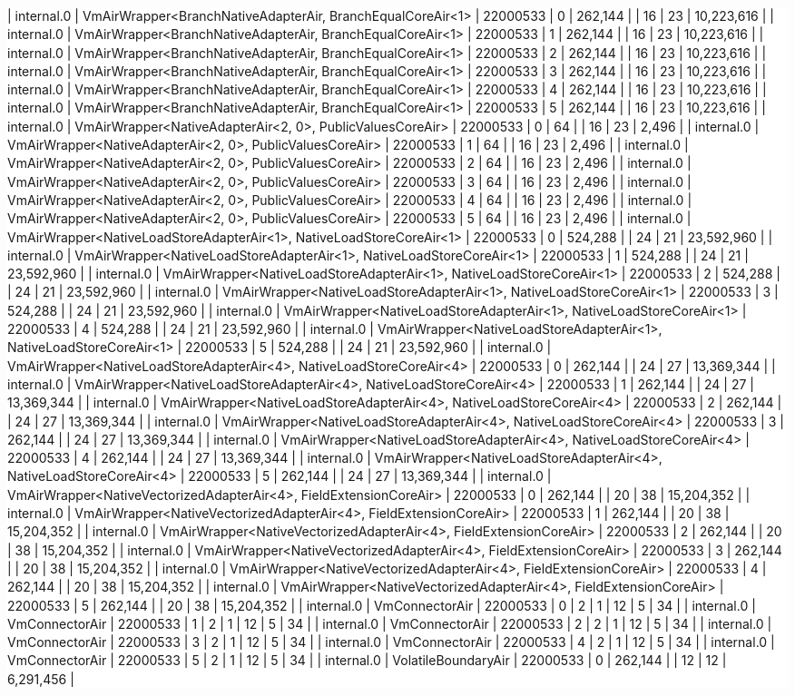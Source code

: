 | internal.0 | VmAirWrapper<BranchNativeAdapterAir, BranchEqualCoreAir<1> | 22000533 | 0 | 262,144 |  | 16 | 23 | 10,223,616 | 
| internal.0 | VmAirWrapper<BranchNativeAdapterAir, BranchEqualCoreAir<1> | 22000533 | 1 | 262,144 |  | 16 | 23 | 10,223,616 | 
| internal.0 | VmAirWrapper<BranchNativeAdapterAir, BranchEqualCoreAir<1> | 22000533 | 2 | 262,144 |  | 16 | 23 | 10,223,616 | 
| internal.0 | VmAirWrapper<BranchNativeAdapterAir, BranchEqualCoreAir<1> | 22000533 | 3 | 262,144 |  | 16 | 23 | 10,223,616 | 
| internal.0 | VmAirWrapper<BranchNativeAdapterAir, BranchEqualCoreAir<1> | 22000533 | 4 | 262,144 |  | 16 | 23 | 10,223,616 | 
| internal.0 | VmAirWrapper<BranchNativeAdapterAir, BranchEqualCoreAir<1> | 22000533 | 5 | 262,144 |  | 16 | 23 | 10,223,616 | 
| internal.0 | VmAirWrapper<NativeAdapterAir<2, 0>, PublicValuesCoreAir> | 22000533 | 0 | 64 |  | 16 | 23 | 2,496 | 
| internal.0 | VmAirWrapper<NativeAdapterAir<2, 0>, PublicValuesCoreAir> | 22000533 | 1 | 64 |  | 16 | 23 | 2,496 | 
| internal.0 | VmAirWrapper<NativeAdapterAir<2, 0>, PublicValuesCoreAir> | 22000533 | 2 | 64 |  | 16 | 23 | 2,496 | 
| internal.0 | VmAirWrapper<NativeAdapterAir<2, 0>, PublicValuesCoreAir> | 22000533 | 3 | 64 |  | 16 | 23 | 2,496 | 
| internal.0 | VmAirWrapper<NativeAdapterAir<2, 0>, PublicValuesCoreAir> | 22000533 | 4 | 64 |  | 16 | 23 | 2,496 | 
| internal.0 | VmAirWrapper<NativeAdapterAir<2, 0>, PublicValuesCoreAir> | 22000533 | 5 | 64 |  | 16 | 23 | 2,496 | 
| internal.0 | VmAirWrapper<NativeLoadStoreAdapterAir<1>, NativeLoadStoreCoreAir<1> | 22000533 | 0 | 524,288 |  | 24 | 21 | 23,592,960 | 
| internal.0 | VmAirWrapper<NativeLoadStoreAdapterAir<1>, NativeLoadStoreCoreAir<1> | 22000533 | 1 | 524,288 |  | 24 | 21 | 23,592,960 | 
| internal.0 | VmAirWrapper<NativeLoadStoreAdapterAir<1>, NativeLoadStoreCoreAir<1> | 22000533 | 2 | 524,288 |  | 24 | 21 | 23,592,960 | 
| internal.0 | VmAirWrapper<NativeLoadStoreAdapterAir<1>, NativeLoadStoreCoreAir<1> | 22000533 | 3 | 524,288 |  | 24 | 21 | 23,592,960 | 
| internal.0 | VmAirWrapper<NativeLoadStoreAdapterAir<1>, NativeLoadStoreCoreAir<1> | 22000533 | 4 | 524,288 |  | 24 | 21 | 23,592,960 | 
| internal.0 | VmAirWrapper<NativeLoadStoreAdapterAir<1>, NativeLoadStoreCoreAir<1> | 22000533 | 5 | 524,288 |  | 24 | 21 | 23,592,960 | 
| internal.0 | VmAirWrapper<NativeLoadStoreAdapterAir<4>, NativeLoadStoreCoreAir<4> | 22000533 | 0 | 262,144 |  | 24 | 27 | 13,369,344 | 
| internal.0 | VmAirWrapper<NativeLoadStoreAdapterAir<4>, NativeLoadStoreCoreAir<4> | 22000533 | 1 | 262,144 |  | 24 | 27 | 13,369,344 | 
| internal.0 | VmAirWrapper<NativeLoadStoreAdapterAir<4>, NativeLoadStoreCoreAir<4> | 22000533 | 2 | 262,144 |  | 24 | 27 | 13,369,344 | 
| internal.0 | VmAirWrapper<NativeLoadStoreAdapterAir<4>, NativeLoadStoreCoreAir<4> | 22000533 | 3 | 262,144 |  | 24 | 27 | 13,369,344 | 
| internal.0 | VmAirWrapper<NativeLoadStoreAdapterAir<4>, NativeLoadStoreCoreAir<4> | 22000533 | 4 | 262,144 |  | 24 | 27 | 13,369,344 | 
| internal.0 | VmAirWrapper<NativeLoadStoreAdapterAir<4>, NativeLoadStoreCoreAir<4> | 22000533 | 5 | 262,144 |  | 24 | 27 | 13,369,344 | 
| internal.0 | VmAirWrapper<NativeVectorizedAdapterAir<4>, FieldExtensionCoreAir> | 22000533 | 0 | 262,144 |  | 20 | 38 | 15,204,352 | 
| internal.0 | VmAirWrapper<NativeVectorizedAdapterAir<4>, FieldExtensionCoreAir> | 22000533 | 1 | 262,144 |  | 20 | 38 | 15,204,352 | 
| internal.0 | VmAirWrapper<NativeVectorizedAdapterAir<4>, FieldExtensionCoreAir> | 22000533 | 2 | 262,144 |  | 20 | 38 | 15,204,352 | 
| internal.0 | VmAirWrapper<NativeVectorizedAdapterAir<4>, FieldExtensionCoreAir> | 22000533 | 3 | 262,144 |  | 20 | 38 | 15,204,352 | 
| internal.0 | VmAirWrapper<NativeVectorizedAdapterAir<4>, FieldExtensionCoreAir> | 22000533 | 4 | 262,144 |  | 20 | 38 | 15,204,352 | 
| internal.0 | VmAirWrapper<NativeVectorizedAdapterAir<4>, FieldExtensionCoreAir> | 22000533 | 5 | 262,144 |  | 20 | 38 | 15,204,352 | 
| internal.0 | VmConnectorAir | 22000533 | 0 | 2 | 1 | 12 | 5 | 34 | 
| internal.0 | VmConnectorAir | 22000533 | 1 | 2 | 1 | 12 | 5 | 34 | 
| internal.0 | VmConnectorAir | 22000533 | 2 | 2 | 1 | 12 | 5 | 34 | 
| internal.0 | VmConnectorAir | 22000533 | 3 | 2 | 1 | 12 | 5 | 34 | 
| internal.0 | VmConnectorAir | 22000533 | 4 | 2 | 1 | 12 | 5 | 34 | 
| internal.0 | VmConnectorAir | 22000533 | 5 | 2 | 1 | 12 | 5 | 34 | 
| internal.0 | VolatileBoundaryAir | 22000533 | 0 | 262,144 |  | 12 | 12 | 6,291,456 | 